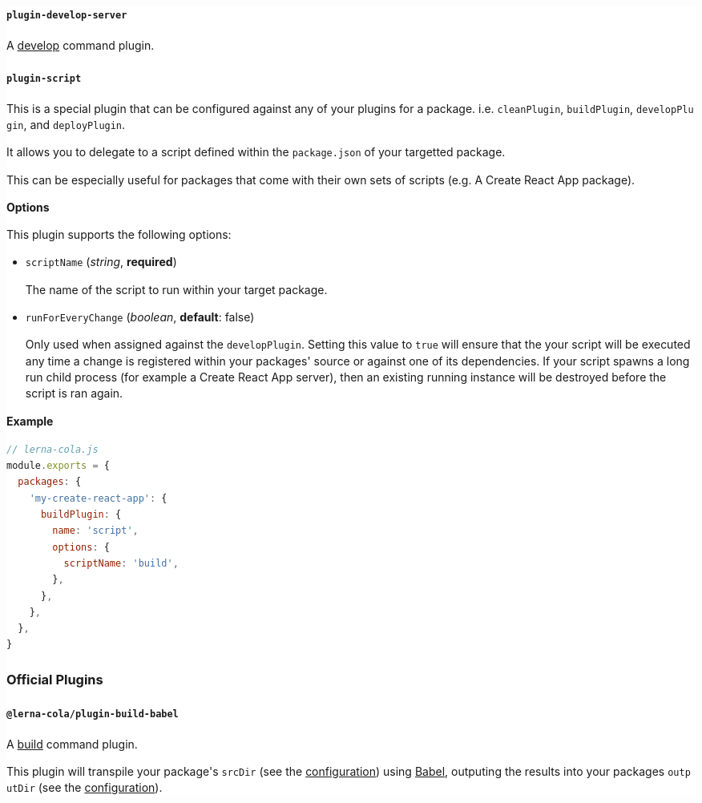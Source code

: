 #### `plugin-develop-server`

A [develop](#develop) command plugin.

#### `plugin-script`

This is a special plugin that can be configured against any of your plugins for a package. i.e. `cleanPlugin`, `buildPlugin`, `developPlugin`, and `deployPlugin`.

It allows you to delegate to a script defined within the `package.json` of your targetted package.

This can be especially useful for packages that come with their own sets of scripts (e.g. A Create React App package).

**Options**

This plugin supports the following options:

- `scriptName` (_string_, **required**)

  The name of the script to run within your target package.

- `runForEveryChange` (_boolean_, **default**: false)

  Only used when assigned against the `developPlugin`. Setting this value to `true` will ensure that the your script will be executed any time a change is registered within your packages' source or against one of its dependencies. If your script spawns a long run child process (for example a Create React App server), then an existing running instance will be destroyed before the script is ran again.

**Example**

```javascript
// lerna-cola.js
module.exports = {
  packages: {
    'my-create-react-app': {
      buildPlugin: {
        name: 'script',
        options: {
          scriptName: 'build',
        },
      },
    },
  },
}
```

### Official Plugins

#### `@lerna-cola/plugin-build-babel`

A [build](#build) command plugin.

This plugin will transpile your package's `srcDir` (see the [configuration](#configuration)) using [Babel](https://babeljs.io), outputing the results into your packages `outputDir` (see the [configuration](#configuration)).
